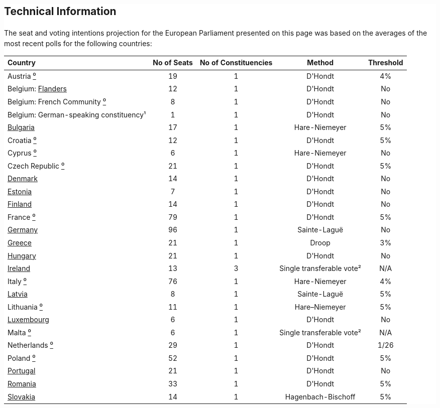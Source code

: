 

## Technical Information

The seat and voting intentions projection for the European Parliament presented on this page was based on the averages of the most recent polls for the following countries:

| Country                                                                                                           | No of Seats | No of Constituencies | Method                    | Threshold |
|:------------------------------------------------------------------------------------------------------------------|:-----------:|:--------------------:|:-------------------------:|:---------:|
| Austria [⁰](https://filipvanlaenen.github.io/austrian_ep_polls/average-2021-11-30.html)                                      | 19          | 1                    | D'Hondt                  | 4%        |
| Belgium: [Flanders](https://filipvanlaenen.github.io/flemish_ep_polls/average-2021-11-30.html)                               | 12          | 1                    | D'Hondt                  | No        |
| Belgium: French Community [⁰](https://filipvanlaenen.github.io/french_community_of_belgium_ep_polls/average-2021-11-30.html) | 8           | 1                    | D'Hondt                  | No        |
| Belgium: German-speaking constituency¹                                                                            | 1           | 1                    | D'Hondt                  | No        |
| [Bulgaria](https://filipvanlaenen.github.io/bulgarian_ep_polls/average-2021-11-30.html)                                      | 17          | 1                    | Hare-Niemeyer             | 5%        |
| Croatia [⁰](https://filipvanlaenen.github.io/croatian_ep_polls/average-2021-11-30.html)                                      | 12          | 1                    | D'Hondt                  | 5%        |
| Cyprus [⁰](https://filipvanlaenen.github.io/cypriot_ep_polls/average-2021-11-30.html)                                        | 6           | 1                    | Hare-Niemeyer             | No        |
| Czech Republic [⁰](https://filipvanlaenen.github.io/czech_ep_polls/average-2021-11-30.html)                                  | 21          | 1                    | D'Hondt                  | 5%        |
| [Denmark](https://filipvanlaenen.github.io/danish_ep_polls/average-2021-11-30.html)                                          | 14          | 1                    | D'Hondt                  | No        |
| [Estonia](https://filipvanlaenen.github.io/estonian_ep_polls/average-2021-11-30.html)                                        | 7           | 1                    | D'Hondt                  | No        |
| [Finland](https://filipvanlaenen.github.io/finnish_ep_polls/average-2021-11-30.html)                                         | 14          | 1                    | D'Hondt                  | No        |
| France [⁰](https://filipvanlaenen.github.io/french_ep_polls/average-2021-11-30.html)                                         | 79          | 1                    | D'Hondt                  | 5%        |
| [Germany](https://filipvanlaenen.github.io/german_ep_polls/average-2021-11-30.html)                                          | 96          | 1                    | Sainte-Laguë              | No        |
| [Greece](https://filipvanlaenen.github.io/greek_ep_polls/average-2021-11-30.html)                                            | 21          | 1                    | Droop                     | 3%        |
| [Hungary](https://filipvanlaenen.github.io/hungarian_ep_polls/average-2021-11-30.html)                                       | 21          | 1                    | D'Hondt                  | No        |
| [Ireland](https://filipvanlaenen.github.io/irish_ep_polls/average-2021-11-30.html)                                           | 13          | 3                    | Single transferable vote² | N/A       |
| Italy [⁰](https://filipvanlaenen.github.io/italian_ep_polls/average-2021-11-30.html)                                         | 76          | 1                    | Hare-Niemeyer             | 4%        |
| [Latvia](https://filipvanlaenen.github.io/latvian_ep_polls/average-2021-11-30.html)                                          | 8           | 1                    | Sainte-Laguë              | 5%        |
| Lithuania [⁰](https://filipvanlaenen.github.io/lithuanian_ep_polls/average-2021-11-30.html)                                  | 11          | 1                    | Hare–Niemeyer             | 5%        |
| [Luxembourg](https://filipvanlaenen.github.io/luxembourg_ep_polls/average-2021-11-30.html)                                   | 6           | 1                    | D'Hondt                  | No        |
| Malta [⁰](https://filipvanlaenen.github.io/maltese_ep_polls/average-2021-11-30.html)                                         | 6           | 1                    | Single transferable vote² | N/A       |
| Netherlands [⁰](https://filipvanlaenen.github.io/dutch_ep_polls/average-2021-11-30.html)                                     | 29          | 1                    | D'Hondt                  | 1/26      |
| Poland [⁰](https://filipvanlaenen.github.io/polish_ep_polls/average-2021-11-30.html)                                         | 52          | 1                    | D'Hondt                  | 5%        |
| [Portugal](https://filipvanlaenen.github.io/portuguese_ep_polls/average-2021-11-30.html)                                     | 21          | 1                    | D'Hondt                  | No        |
| [Romania](https://filipvanlaenen.github.io/romanian_ep_polls/average-2021-11-30.html)                                        | 33          | 1                    | D'Hondt                  | 5%        |
| [Slovakia](https://filipvanlaenen.github.io/slovakian_ep_polls/average-2021-11-30.html)                                      | 14          | 1                    | Hagenbach-Bischoff        | 5%        |